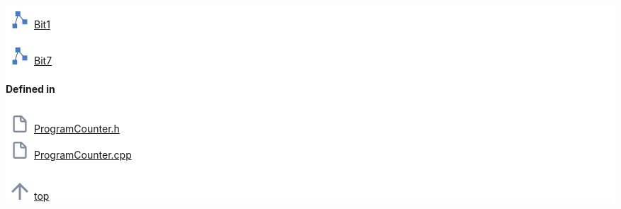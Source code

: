 <span class="paragraph"><img src="../images/class.svg"/><a href="a00902.md#bit1">Bit1</a>
</span>
</div>
<div class="paragraph">
<span class="paragraph"><img src="../images/class.svg"/><a href="a00902.md#bit7">Bit7</a>
</span>
</div>
<a id="defined-in"></a>
<h4>Defined in</h4>
<span class="icon-list-item"><a href="https://github.com/CharlesCarley/HackComputer/blob/master/Source/Chips/ProgramCounter.h#L60" class="icon-list-item"><img src="../images/file.svg" class="icon-list-item"/><span class="icon-list-item">ProgramCounter.h</span>
</a>
</span>
<br/>
<span class="icon-list-item"><a href="https://github.com/CharlesCarley/HackComputer/blob/master/Source/Chips/ProgramCounter.cpp#L68" class="icon-list-item"><img src="../images/file.svg" class="icon-list-item"/><span class="icon-list-item">ProgramCounter.cpp</span>
</a>
</span>
<br/>
<br/>
<span class="icon-list-item"><a href="#programcounter" class="icon-list-item"><img src="../images/jumpToTop.svg" class="icon-list-item"/><span class="icon-list-item">top</span>
</a>
</span>
<br/>
</div>
</div>
</body>
</html>
